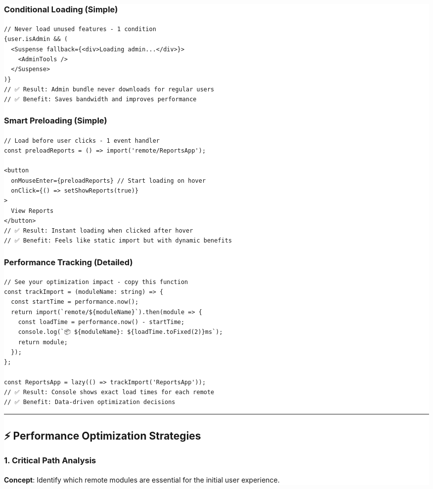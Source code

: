### Conditional Loading (Simple)
```tsx
// Never load unused features - 1 condition
{user.isAdmin && (
  <Suspense fallback={<div>Loading admin...</div>}>
    <AdminTools />
  </Suspense>
)}
// ✅ Result: Admin bundle never downloads for regular users
// ✅ Benefit: Saves bandwidth and improves performance
```

### Smart Preloading (Simple)
```tsx
// Load before user clicks - 1 event handler
const preloadReports = () => import('remote/ReportsApp');

<button
  onMouseEnter={preloadReports} // Start loading on hover
  onClick={() => setShowReports(true)}
>
  View Reports
</button>
// ✅ Result: Instant loading when clicked after hover
// ✅ Benefit: Feels like static import but with dynamic benefits
```

### Performance Tracking (Detailed)
```tsx
// See your optimization impact - copy this function
const trackImport = (moduleName: string) => {
  const startTime = performance.now();
  return import(`remote/${moduleName}`).then(module => {
    const loadTime = performance.now() - startTime;
    console.log(`📦 ${moduleName}: ${loadTime.toFixed(2)}ms`);
    return module;
  });
};

const ReportsApp = lazy(() => trackImport('ReportsApp'));
// ✅ Result: Console shows exact load times for each remote
// ✅ Benefit: Data-driven optimization decisions
```

---

## ⚡ Performance Optimization Strategies

### 1. Critical Path Analysis

**Concept**: Identify which remote modules are essential for the initial user experience.
